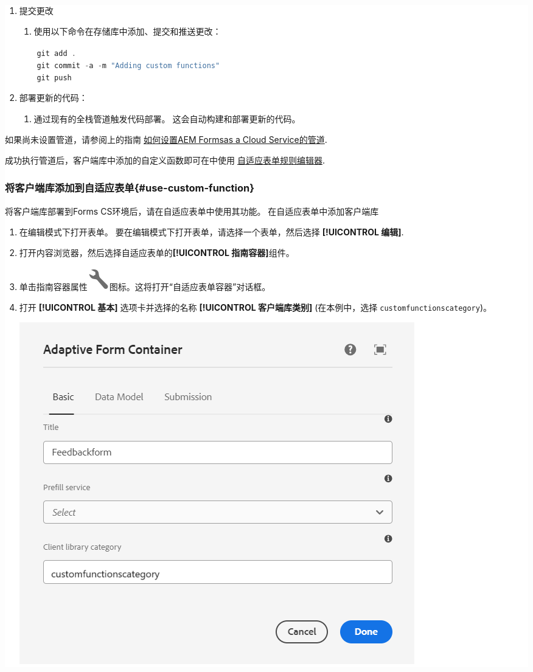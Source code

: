 1. 提交更改

   1. 使用以下命令在存储库中添加、提交和推送更改：

   ```javascript
       git add .
       git commit -a -m "Adding custom functions"
       git push
   ```

1. 部署更新的代码：

   1. 通过现有的全栈管道触发代码部署。 这会自动构建和部署更新的代码。

如果尚未设置管道，请参阅上的指南 [如何设置AEM Formsas a Cloud Service的管道](https://experienceleague.adobe.com/docs/experience-manager-cloud-service/content/onboarding/journey/developers.html?lang=en#setup-pipeline).

成功执行管道后，客户端库中添加的自定义函数即可在中使用 [自适应表单规则编辑器](/help/forms/rule-editor-core-components.md).

### 将客户端库添加到自适应表单{#use-custom-function}

将客户端库部署到Forms CS环境后，请在自适应表单中使用其功能。 在自适应表单中添加客户端库

1. 在编辑模式下打开表单。 要在编辑模式下打开表单，请选择一个表单，然后选择 **[!UICONTROL 编辑]**.
1. 打开内容浏览器，然后选择自适应表单的&#x200B;**[!UICONTROL 指南容器]**&#x200B;组件。
1. 单击指南容器属性![指南属性](/help/forms/assets/configure-icon.svg)图标。这将打开“自适应表单容器”对话框。
1. 打开 **[!UICONTROL 基本]** 选项卡并选择的名称 **[!UICONTROL 客户端库类别]** (在本例中，选择 `customfunctionscategory`)。

   ![添加自定义函数客户端库](/help/forms/assets/clientlib-custom-function.png)
